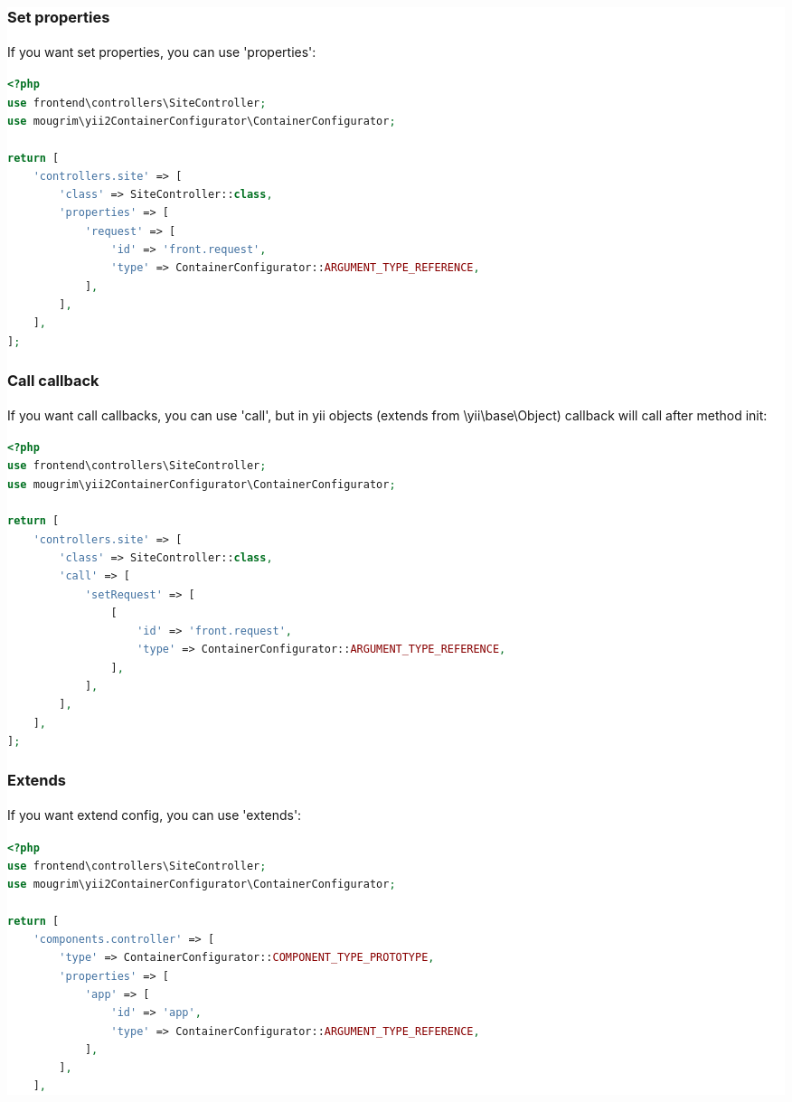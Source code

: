 ### Set properties

If you want set properties, you can use 'properties':

```php
<?php
use frontend\controllers\SiteController;
use mougrim\yii2ContainerConfigurator\ContainerConfigurator;

return [
    'controllers.site' => [
        'class' => SiteController::class,
        'properties' => [
            'request' => [
                'id' => 'front.request',
                'type' => ContainerConfigurator::ARGUMENT_TYPE_REFERENCE,
            ],
        ],
    ],
];
```

### Call callback

If you want call callbacks, you can use 'call', but in yii objects (extends from \yii\base\Object) callback will call after method init:

```php
<?php
use frontend\controllers\SiteController;
use mougrim\yii2ContainerConfigurator\ContainerConfigurator;

return [
    'controllers.site' => [
        'class' => SiteController::class,
        'call' => [
            'setRequest' => [ 
                [
                    'id' => 'front.request',
                    'type' => ContainerConfigurator::ARGUMENT_TYPE_REFERENCE,
                ],
            ],
        ],
    ],
];
```

### Extends

If you want extend config, you can use 'extends':

```php
<?php
use frontend\controllers\SiteController;
use mougrim\yii2ContainerConfigurator\ContainerConfigurator;

return [
    'components.controller' => [
        'type' => ContainerConfigurator::COMPONENT_TYPE_PROTOTYPE,
        'properties' => [
            'app' => [
                'id' => 'app',
                'type' => ContainerConfigurator::ARGUMENT_TYPE_REFERENCE,
            ],
        ],
    ],
```